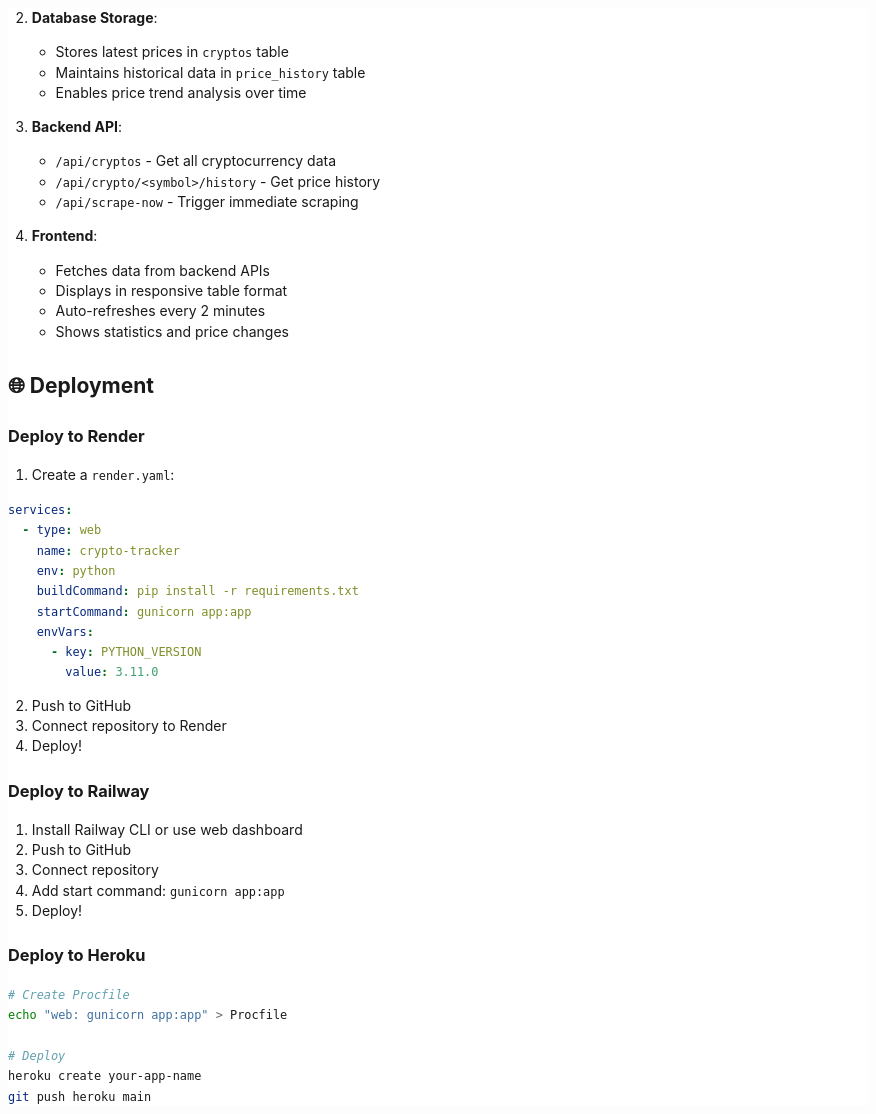 2. **Database Storage**:
   - Stores latest prices in `cryptos` table
   - Maintains historical data in `price_history` table
   - Enables price trend analysis over time

3. **Backend API**:
   - `/api/cryptos` - Get all cryptocurrency data
   - `/api/crypto/<symbol>/history` - Get price history
   - `/api/scrape-now` - Trigger immediate scraping

4. **Frontend**:
   - Fetches data from backend APIs
   - Displays in responsive table format
   - Auto-refreshes every 2 minutes
   - Shows statistics and price changes

## 🌐 Deployment

### Deploy to Render

1. Create a `render.yaml`:

```yaml
services:
  - type: web
    name: crypto-tracker
    env: python
    buildCommand: pip install -r requirements.txt
    startCommand: gunicorn app:app
    envVars:
      - key: PYTHON_VERSION
        value: 3.11.0
```

2. Push to GitHub
3. Connect repository to Render
4. Deploy!

### Deploy to Railway

1. Install Railway CLI or use web dashboard
2. Push to GitHub
3. Connect repository
4. Add start command: `gunicorn app:app`
5. Deploy!

### Deploy to Heroku

```bash
# Create Procfile
echo "web: gunicorn app:app" > Procfile

# Deploy
heroku create your-app-name
git push heroku main
```
